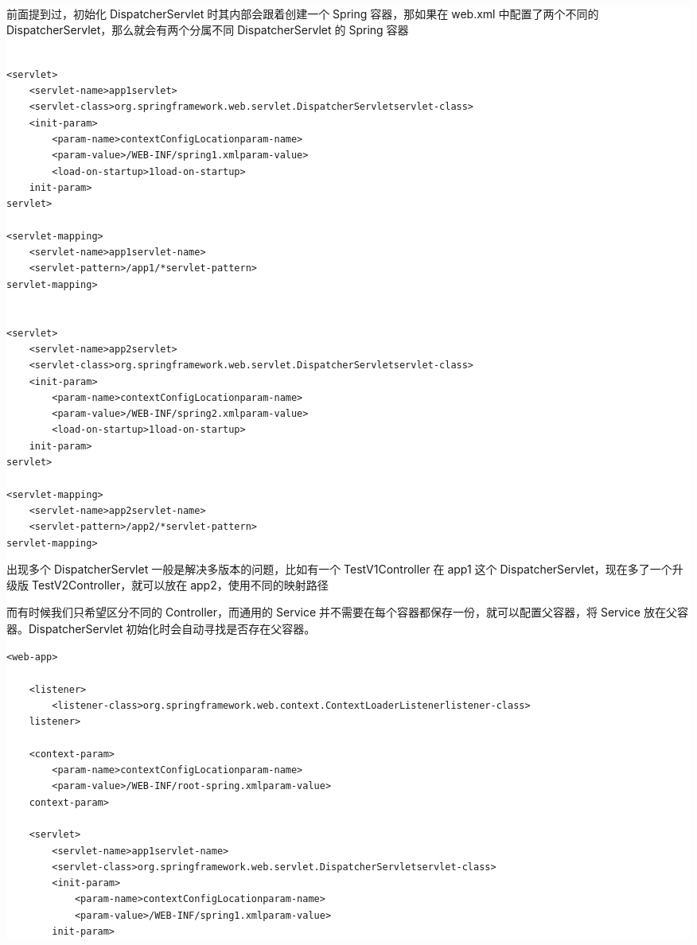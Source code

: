 
前面提到过，初始化 DispatcherServlet 时其内部会跟着创建一个 Spring 容器，那如果在 web.xml 中配置了两个不同的 DispatcherServlet，那么就会有两个分属不同 DispatcherServlet 的 Spring 容器



```

<servlet>
    <servlet-name>app1servlet>
    <servlet-class>org.springframework.web.servlet.DispatcherServletservlet-class>
    <init-param>
        <param-name>contextConfigLocationparam-name>
        <param-value>/WEB-INF/spring1.xmlparam-value>
        <load-on-startup>1load-on-startup>
    init-param>
servlet>

<servlet-mapping>
    <servlet-name>app1servlet-name>
    <servlet-pattern>/app1/*servlet-pattern>
servlet-mapping>


<servlet>
    <servlet-name>app2servlet>
    <servlet-class>org.springframework.web.servlet.DispatcherServletservlet-class>
    <init-param>
        <param-name>contextConfigLocationparam-name>
        <param-value>/WEB-INF/spring2.xmlparam-value>
        <load-on-startup>1load-on-startup>
    init-param>
servlet>

<servlet-mapping>
    <servlet-name>app2servlet-name>
    <servlet-pattern>/app2/*servlet-pattern>
servlet-mapping>

```

出现多个 DispatcherServlet 一般是解决多版本的问题，比如有一个 TestV1Controller 在 app1 这个 DispatcherServlet，现在多了一个升级版 TestV2Controller，就可以放在 app2，使用不同的映射路径


而有时候我们只希望区分不同的 Controller，而通用的 Service 并不需要在每个容器都保存一份，就可以配置父容器，将 Service 放在父容器。DispatcherServlet 初始化时会自动寻找是否存在父容器。



```
<web-app>

    <listener>
        <listener-class>org.springframework.web.context.ContextLoaderListenerlistener-class>
    listener>

    <context-param>
        <param-name>contextConfigLocationparam-name>
        <param-value>/WEB-INF/root-spring.xmlparam-value>
    context-param>

    <servlet>
        <servlet-name>app1servlet-name>
        <servlet-class>org.springframework.web.servlet.DispatcherServletservlet-class>
        <init-param>
            <param-name>contextConfigLocationparam-name>
            <param-value>/WEB-INF/spring1.xmlparam-value>
        init-param>
```
